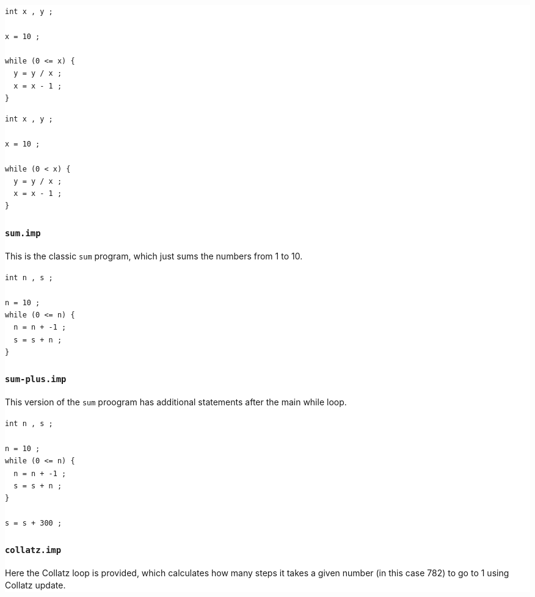 ```{.imp .inf-div-bad}
int x , y ;

x = 10 ;

while (0 <= x) {
  y = y / x ;
  x = x - 1 ;
}
```

```{.imp .inf-div-good}
int x , y ;

x = 10 ;

while (0 < x) {
  y = y / x ;
  x = x - 1 ;
}
```

### `sum.imp`

This is the classic `sum` program, which just sums the numbers from 1 to 10.

```{.imp .sum}
int n , s ;

n = 10 ;
while (0 <= n) {
  n = n + -1 ;
  s = s + n ;
}
```

### `sum-plus.imp`

This version of the `sum` proogram has additional statements after the main while loop.

```{.imp .sum-plus}
int n , s ;

n = 10 ;
while (0 <= n) {
  n = n + -1 ;
  s = s + n ;
}

s = s + 300 ;
```

### `collatz.imp`

Here the Collatz loop is provided, which calculates how many steps it takes a given number (in this case 782) to go to 1 using Collatz update.
